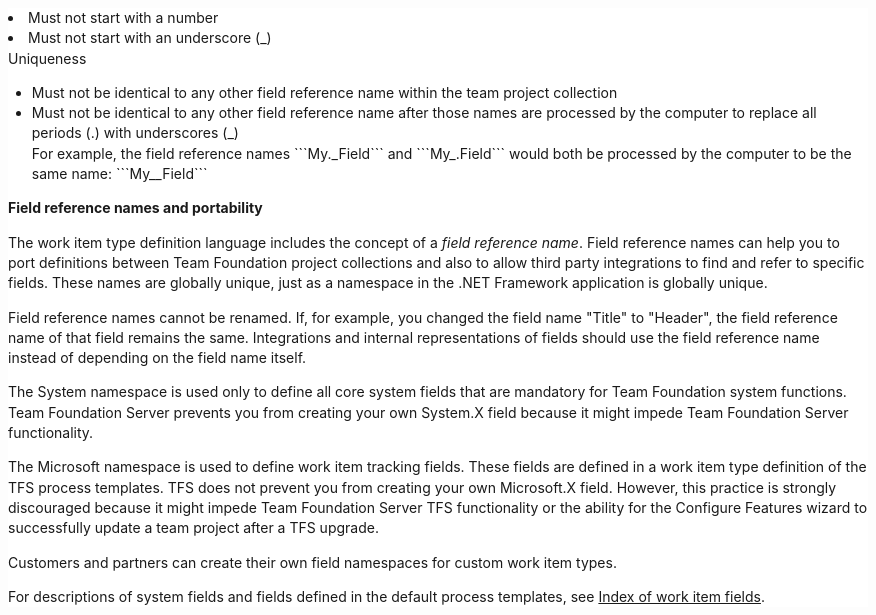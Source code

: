 <li>
Must not start with a number
</li>
<li>
Must not start with an underscore (&#95;)
</li>
</ul>
</td>
</tr>
<tr>
<td>
Uniqueness
</td>
<td>
<ul>
<li>
Must not be identical to any other field reference name within the team project collection
</li>
<li>
Must not be identical to any other field reference name after those names are processed by the computer to replace all periods (.) with underscores (&#95;)<br/>
For example, the field reference names ```My._Field``` and ```My_.Field``` would both be processed by the computer to be the same name: ```My__Field```
</li>
</ul>
</td>
</tr>
</table>

**Field reference names and portability** 

The work item type definition language includes the concept of a *field reference name*. Field reference names can help you to port definitions between Team Foundation project collections and also to allow third party integrations to find and refer to specific fields. These names are globally unique, just as a namespace in the .NET Framework application is globally unique.  

Field reference names cannot be renamed. If, for example, you changed the field name "Title" to "Header", the field reference name of that field remains the same. Integrations and internal representations of fields should use the field reference name instead of depending on the field name itself.  
 
The System namespace is used only to define all core system fields that are mandatory for Team Foundation system functions. Team Foundation Server prevents you from creating your own System.X field because it might impede Team Foundation Server functionality.  

The Microsoft namespace is used to define work item tracking fields. These fields are defined in a work item type definition of the TFS process templates. TFS does not prevent you from creating your own Microsoft.X field. However, this practice is strongly discouraged because it might impede Team Foundation Server TFS functionality or the ability for the Configure Features wizard to successfully update a team project after a TFS upgrade.   

Customers and partners can create their own field namespaces for custom work item types.  

For descriptions of system fields and fields defined in the default process templates, see [Index of work item fields](../work/work-items/guidance/work-item-field.md).
